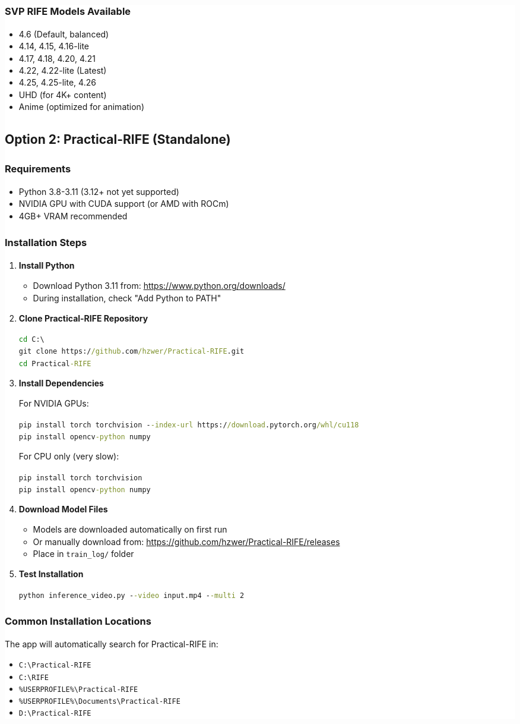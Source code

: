 ### SVP RIFE Models Available
- 4.6 (Default, balanced)
- 4.14, 4.15, 4.16-lite
- 4.17, 4.18, 4.20, 4.21
- 4.22, 4.22-lite (Latest)
- 4.25, 4.25-lite, 4.26
- UHD (for 4K+ content)
- Anime (optimized for animation)

## Option 2: Practical-RIFE (Standalone)

### Requirements
- Python 3.8-3.11 (3.12+ not yet supported)
- NVIDIA GPU with CUDA support (or AMD with ROCm)
- 4GB+ VRAM recommended

### Installation Steps

1. **Install Python**
   - Download Python 3.11 from: https://www.python.org/downloads/
   - During installation, check "Add Python to PATH"

2. **Clone Practical-RIFE Repository**
   ```cmd
   cd C:\
   git clone https://github.com/hzwer/Practical-RIFE.git
   cd Practical-RIFE
   ```

3. **Install Dependencies**

   For NVIDIA GPUs:
   ```cmd
   pip install torch torchvision --index-url https://download.pytorch.org/whl/cu118
   pip install opencv-python numpy
   ```

   For CPU only (very slow):
   ```cmd
   pip install torch torchvision
   pip install opencv-python numpy
   ```

4. **Download Model Files**
   - Models are downloaded automatically on first run
   - Or manually download from: https://github.com/hzwer/Practical-RIFE/releases
   - Place in `train_log/` folder

5. **Test Installation**
   ```cmd
   python inference_video.py --video input.mp4 --multi 2
   ```

### Common Installation Locations
The app will automatically search for Practical-RIFE in:
- `C:\Practical-RIFE`
- `C:\RIFE`
- `%USERPROFILE%\Practical-RIFE`
- `%USERPROFILE%\Documents\Practical-RIFE`
- `D:\Practical-RIFE`
